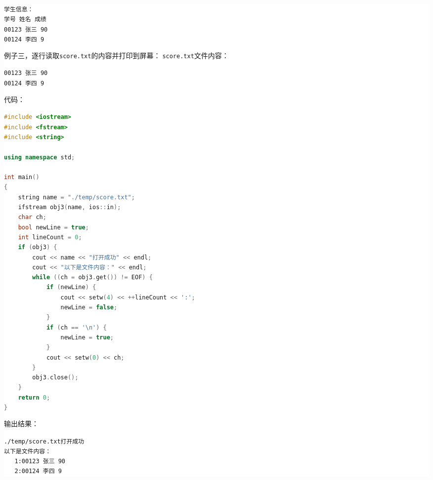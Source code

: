 ```
学生信息：
学号 姓名 成绩
00123 张三 90
00124 李四 9
```

例子三，逐行读取`score.txt`的内容并打印到屏幕：
`score.txt`文件内容：
```
00123 张三 90
00124 李四 9

```
代码：
```cpp
#include <iostream>
#include <fstream>
#include <string>

using namespace std;

int main()
{
    string name = "./temp/score.txt";
    ifstream obj3(name, ios::in);
    char ch;
    bool newLine = true;
    int lineCount = 0;
    if (obj3) {
        cout << name << "打开成功" << endl;
        cout << "以下是文件内容：" << endl;
        while ((ch = obj3.get()) != EOF) {
            if (newLine) {
                cout << setw(4) << ++lineCount << ':';
                newLine = false;
            }
            if (ch == '\n') {
                newLine = true;
            }
            cout << setw(0) << ch;
        }
        obj3.close();
    }
    return 0;
}
```
输出结果：
```
./temp/score.txt打开成功
以下是文件内容：
   1:00123 张三 90
   2:00124 李四 9
```
